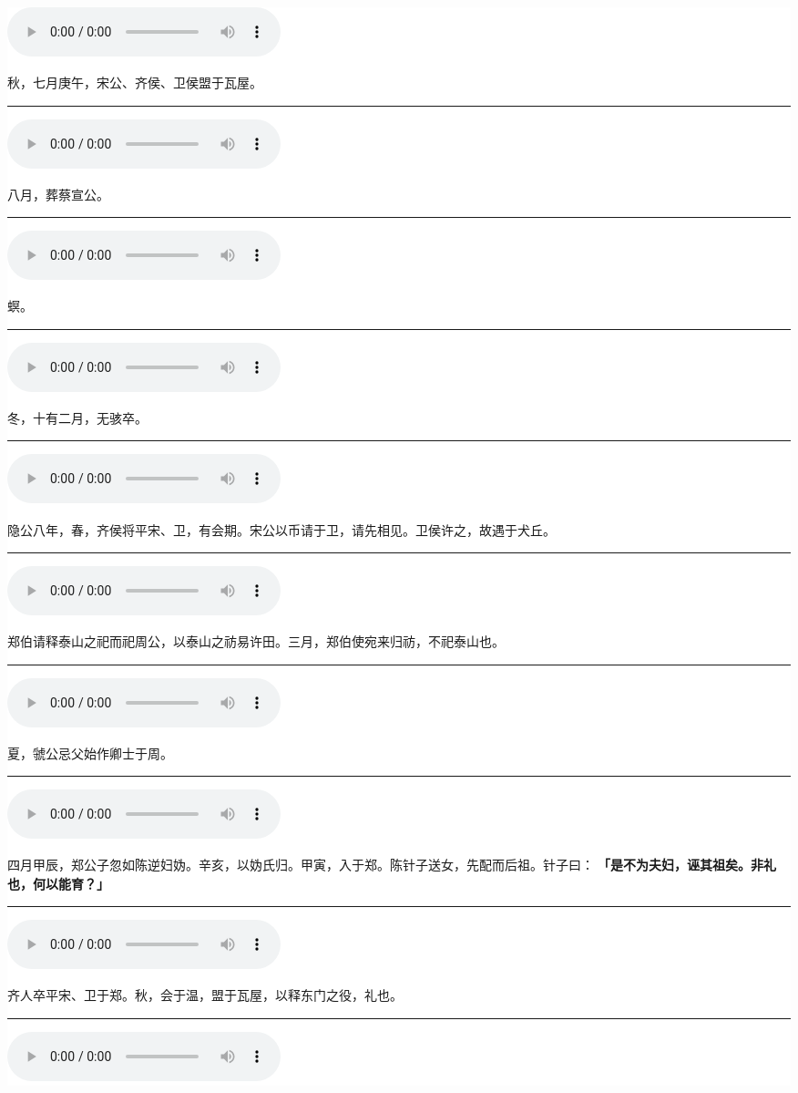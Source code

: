 
![](assets/audios/01/120.mp3)

秋，七月庚午，宋公、齐侯、卫侯盟于瓦屋。

---

![](assets/audios/01/121.mp3)

八月，葬蔡宣公。

---

![](assets/audios/01/122.mp3)

螟。

---

![](assets/audios/01/123.mp3)

冬，十有二月，无骇卒。

---

![](assets/audios/01/124.mp3)

隐公八年，春，齐侯将平宋、卫，有会期。宋公以币请于卫，请先相见。卫侯许之，故遇于犬丘。

---

![](assets/audios/01/125.mp3)

郑伯请释泰山之祀而祀周公，以泰山之祊易许田。三月，郑伯使宛来归祊，不祀泰山也。

---

![](assets/audios/01/126.mp3)

夏，虢公忌父始作卿士于周。

---

![](assets/audios/01/127.mp3)

四月甲辰，郑公子忽如陈逆妇妫。辛亥，以妫氏归。甲寅，入于郑。陈针子送女，先配而后祖。针子曰： __「是不为夫妇，诬其祖矣。非礼也，何以能育？」__ 

---

![](assets/audios/01/128.mp3)

齐人卒平宋、卫于郑。秋，会于温，盟于瓦屋，以释东门之役，礼也。

---

![](assets/audios/01/129.mp3)

